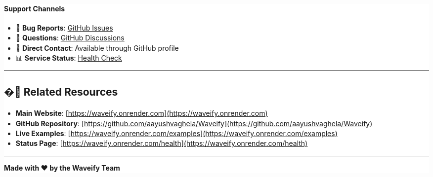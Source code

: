 #### Support Channels
- 🐛 **Bug Reports**: [GitHub Issues](https://github.com/aayushvaghela/Waveify/issues)
- 💬 **Questions**: [GitHub Discussions](https://github.com/aayushvaghela/Waveify/discussions)
- 📧 **Direct Contact**: Available through GitHub profile
- 📊 **Service Status**: [Health Check](https://waveify.onrender.com/health)

---

## �🔗 Related Resources

- **Main Website**: [https://waveify.onrender.com](https://waveify.onrender.com)
- **GitHub Repository**: [https://github.com/aayushvaghela/Waveify](https://github.com/aayushvaghela/Waveify)
- **Live Examples**: [https://waveify.onrender.com/examples](https://waveify.onrender.com/examples)
- **Status Page**: [https://waveify.onrender.com/health](https://waveify.onrender.com/health)

---

**Made with ❤️ by the Waveify Team**

